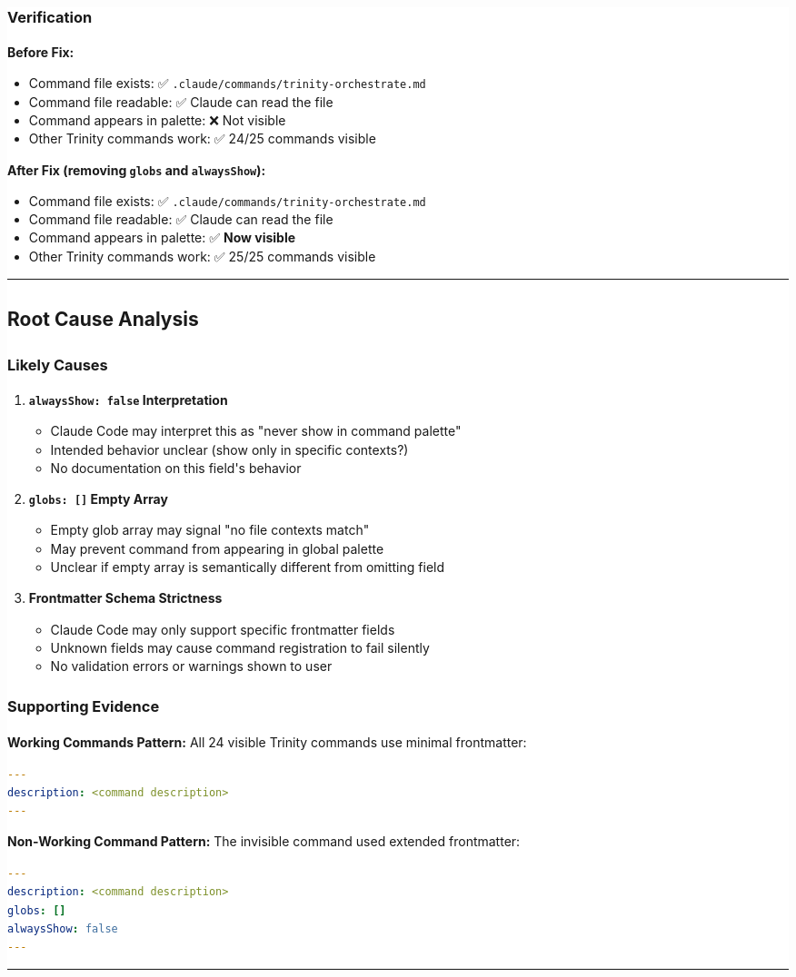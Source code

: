 ### Verification

**Before Fix:**

- Command file exists: ✅ `.claude/commands/trinity-orchestrate.md`
- Command file readable: ✅ Claude can read the file
- Command appears in palette: ❌ Not visible
- Other Trinity commands work: ✅ 24/25 commands visible

**After Fix (removing `globs` and `alwaysShow`):**

- Command file exists: ✅ `.claude/commands/trinity-orchestrate.md`
- Command file readable: ✅ Claude can read the file
- Command appears in palette: ✅ **Now visible**
- Other Trinity commands work: ✅ 25/25 commands visible

---

## Root Cause Analysis

### Likely Causes

1. **`alwaysShow: false` Interpretation**
   - Claude Code may interpret this as "never show in command palette"
   - Intended behavior unclear (show only in specific contexts?)
   - No documentation on this field's behavior

2. **`globs: []` Empty Array**
   - Empty glob array may signal "no file contexts match"
   - May prevent command from appearing in global palette
   - Unclear if empty array is semantically different from omitting field

3. **Frontmatter Schema Strictness**
   - Claude Code may only support specific frontmatter fields
   - Unknown fields may cause command registration to fail silently
   - No validation errors or warnings shown to user

### Supporting Evidence

**Working Commands Pattern:**
All 24 visible Trinity commands use minimal frontmatter:

```yaml
---
description: <command description>
---
```

**Non-Working Command Pattern:**
The invisible command used extended frontmatter:

```yaml
---
description: <command description>
globs: []
alwaysShow: false
---
```

---